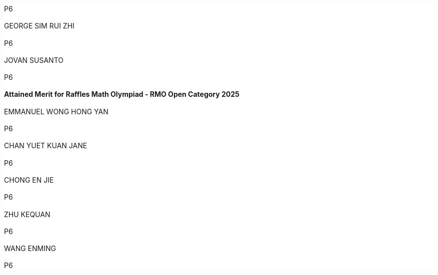 <td rowspan="1" colspan="1">
<p>P6</p>
</td>
</tr>
<tr>
<td rowspan="1" colspan="1">
<p>GEORGE SIM RUI ZHI</p>
</td>
<td rowspan="1" colspan="1">
<p>P6</p>
</td>
</tr>
<tr>
<td rowspan="1" colspan="1">
<p>JOVAN SUSANTO</p>
</td>
<td rowspan="1" colspan="1">
<p>P6</p>
</td>
</tr>
<tr>
<td rowspan="1" colspan="2">
<p><strong>Attained Merit for Raffles Math Olympiad - RMO Open Category 2025</strong>
</p>
</td>
</tr>
<tr>
<td rowspan="1" colspan="1">
<p>EMMANUEL WONG HONG YAN</p>
</td>
<td rowspan="1" colspan="1">
<p>P6</p>
</td>
</tr>
<tr>
<td rowspan="1" colspan="1">
<p>CHAN YUET KUAN JANE</p>
</td>
<td rowspan="1" colspan="1">
<p>P6</p>
</td>
</tr>
<tr>
<td rowspan="1" colspan="1">
<p>CHONG EN JIE</p>
</td>
<td rowspan="1" colspan="1">
<p>P6</p>
</td>
</tr>
<tr>
<td rowspan="1" colspan="1">
<p>ZHU KEQUAN</p>
</td>
<td rowspan="1" colspan="1">
<p>P6</p>
</td>
</tr>
<tr>
<td rowspan="1" colspan="1">
<p>WANG ENMING</p>
</td>
<td rowspan="1" colspan="1">
<p>P6</p>